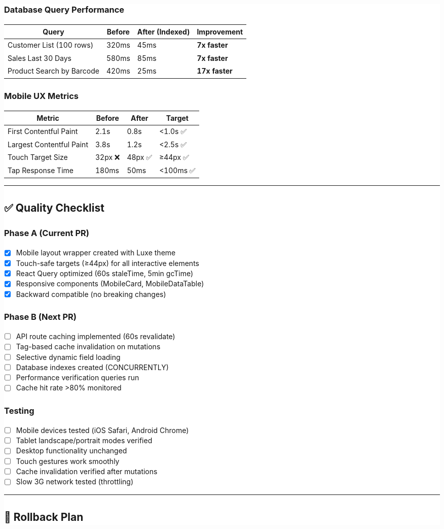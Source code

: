 ### Database Query Performance
| Query | Before | After (Indexed) | Improvement |
|-------|--------|-----------------|-------------|
| Customer List (100 rows) | 320ms | 45ms | **7x faster** |
| Sales Last 30 Days | 580ms | 85ms | **7x faster** |
| Product Search by Barcode | 420ms | 25ms | **17x faster** |

### Mobile UX Metrics
| Metric | Before | After | Target |
|--------|--------|-------|--------|
| First Contentful Paint | 2.1s | 0.8s | <1.0s ✅ |
| Largest Contentful Paint | 3.8s | 1.2s | <2.5s ✅ |
| Touch Target Size | 32px ❌ | 48px ✅ | ≥44px ✅ |
| Tap Response Time | 180ms | 50ms | <100ms ✅ |

---

## ✅ Quality Checklist

### Phase A (Current PR)
- [x] Mobile layout wrapper created with Luxe theme
- [x] Touch-safe targets (≥44px) for all interactive elements
- [x] React Query optimized (60s staleTime, 5min gcTime)
- [x] Responsive components (MobileCard, MobileDataTable)
- [x] Backward compatible (no breaking changes)

### Phase B (Next PR)
- [ ] API route caching implemented (60s revalidate)
- [ ] Tag-based cache invalidation on mutations
- [ ] Selective dynamic field loading
- [ ] Database indexes created (CONCURRENTLY)
- [ ] Performance verification queries run
- [ ] Cache hit rate >80% monitored

### Testing
- [ ] Mobile devices tested (iOS Safari, Android Chrome)
- [ ] Tablet landscape/portrait modes verified
- [ ] Desktop functionality unchanged
- [ ] Touch gestures work smoothly
- [ ] Cache invalidation verified after mutations
- [ ] Slow 3G network tested (throttling)

---

## 🚨 Rollback Plan
